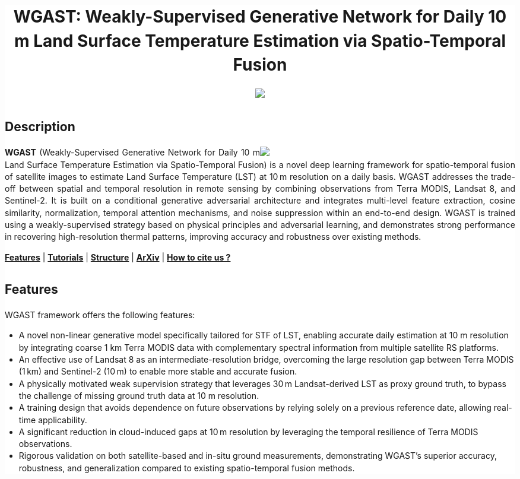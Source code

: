 <h1 align="center">  WGAST: Weakly-Supervised Generative Network for Daily 10 m Land Surface Temperature Estimation via Spatio-Temporal Fusion </h1>

<div align="center">
<a href="https://arxiv.org/abs/2508.06485" target="_blank"><img src=https://img.shields.io/badge/Paper-arXiv-b5212f.svg?logo=arxiv></a>
</div>

## Description

<img src="https://github.com/Sofianebouaziz1/WGAST/blob/main/images/WGAST_generator.jpg" width="50%" align="right"/>
<div style="text-align: justify;">
<strong>WGAST</strong> (Weakly-Supervised Generative Network for Daily 10 m Land Surface Temperature Estimation via Spatio-Temporal Fusion) is a novel deep learning framework for spatio-temporal fusion of satellite images to estimate Land Surface Temperature (LST) at 10 m resolution on a daily basis. WGAST addresses the trade-off between spatial and temporal resolution in remote sensing by combining observations from Terra MODIS, Landsat 8, and Sentinel-2. It is built on a conditional generative adversarial architecture and integrates multi-level feature extraction, cosine similarity, normalization, temporal attention mechanisms, and noise suppression within an end-to-end design. WGAST is trained using a weakly-supervised strategy based on physical principles and adversarial learning, and demonstrates strong performance in recovering high-resolution thermal patterns, improving accuracy and robustness over existing methods.
</div>

[**Features**](#Features)
| [**Tutorials**](https://github.com/Sofianebouaziz1/WGAST/tree/main/tutorials)
| [**Structure**](#Code-structure)
| [**ArXiv**](https://arxiv.org/abs/2508.06485)
| [**How to cite us ?**](#How-to-cite)


## Features

WGAST framework offers the following features:
* A novel non-linear generative model specifically tailored for STF of LST, enabling accurate daily estimation at 10 m resolution by integrating coarse 1 km Terra MODIS data with complementary spectral information from multiple satellite RS platforms.
* An effective use of Landsat 8 as an intermediate-resolution bridge, overcoming the large resolution gap between Terra MODIS (1 km) and Sentinel-2 (10 m) to enable more stable and accurate fusion.
* A physically motivated weak supervision strategy that leverages 30 m Landsat-derived LST as proxy ground truth, to bypass the challenge of missing ground truth data at 10 m resolution.
* A training design that avoids dependence on future observations by relying solely on a previous reference date, allowing real-time applicability.
* A significant reduction in cloud-induced gaps at 10 m resolution by leveraging the temporal resilience of Terra MODIS observations.
* Rigorous validation on both satellite-based and in-situ ground measurements, demonstrating WGAST’s superior accuracy, robustness, and generalization compared to existing spatio-temporal fusion methods.
